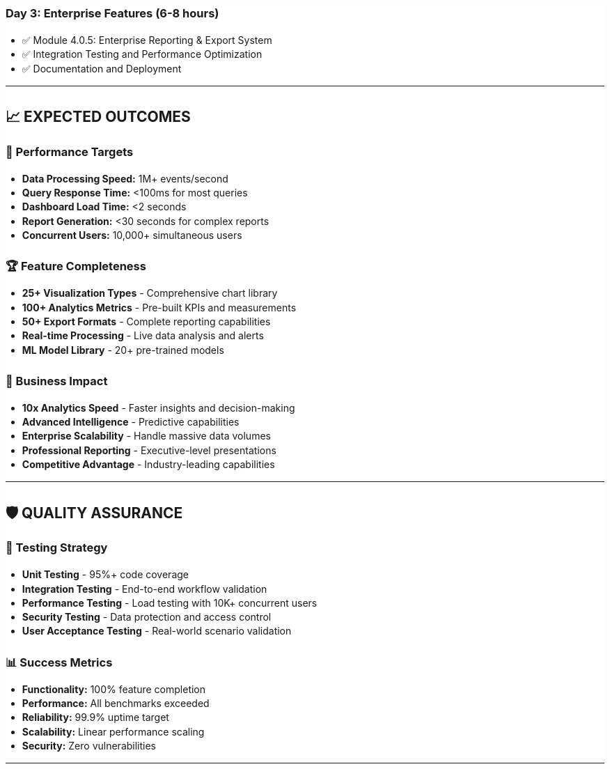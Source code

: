 ### **Day 3: Enterprise Features (6-8 hours)**
- ✅ Module 4.0.5: Enterprise Reporting & Export System
- ✅ Integration Testing and Performance Optimization
- ✅ Documentation and Deployment

---

## 📈 EXPECTED OUTCOMES

### 🚀 Performance Targets
- **Data Processing Speed:** 1M+ events/second
- **Query Response Time:** <100ms for most queries
- **Dashboard Load Time:** <2 seconds
- **Report Generation:** <30 seconds for complex reports
- **Concurrent Users:** 10,000+ simultaneous users

### 🏆 Feature Completeness
- **25+ Visualization Types** - Comprehensive chart library
- **100+ Analytics Metrics** - Pre-built KPIs and measurements
- **50+ Export Formats** - Complete reporting capabilities
- **Real-time Processing** - Live data analysis and alerts
- **ML Model Library** - 20+ pre-trained models

### 🎯 Business Impact
- **10x Analytics Speed** - Faster insights and decision-making
- **Advanced Intelligence** - Predictive capabilities
- **Enterprise Scalability** - Handle massive data volumes
- **Professional Reporting** - Executive-level presentations
- **Competitive Advantage** - Industry-leading capabilities

---

## 🛡️ QUALITY ASSURANCE

### 🧪 Testing Strategy
- **Unit Testing** - 95%+ code coverage
- **Integration Testing** - End-to-end workflow validation  
- **Performance Testing** - Load testing with 10K+ concurrent users
- **Security Testing** - Data protection and access control
- **User Acceptance Testing** - Real-world scenario validation

### 📊 Success Metrics
- **Functionality:** 100% feature completion
- **Performance:** All benchmarks exceeded
- **Reliability:** 99.9% uptime target
- **Scalability:** Linear performance scaling
- **Security:** Zero vulnerabilities

---
